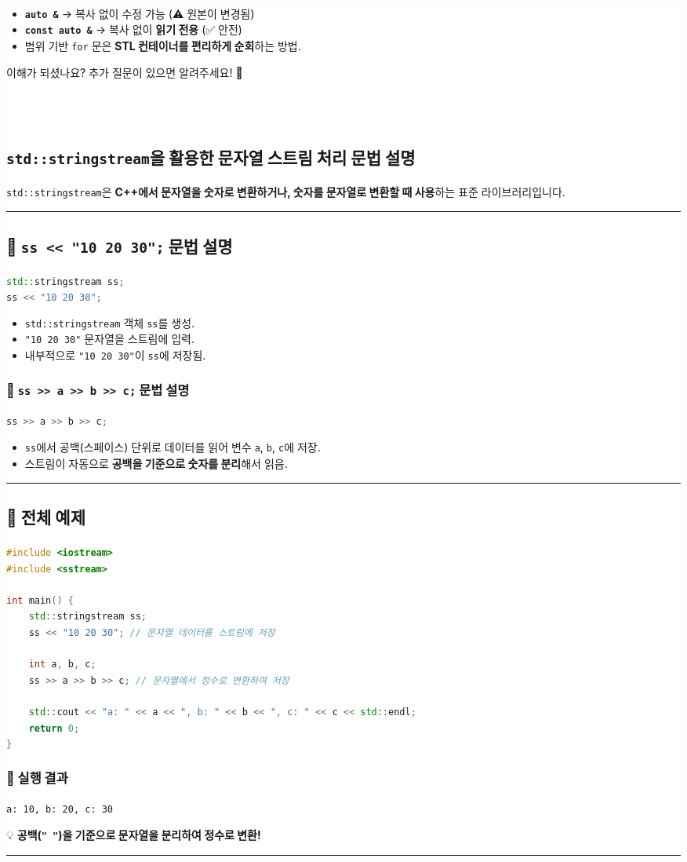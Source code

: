 - **`auto &`** → 복사 없이 수정 가능 (⚠️ 원본이 변경됨)
- **`const auto &`** → 복사 없이 **읽기 전용** (✅ 안전)
- 범위 기반 `for` 문은 **STL 컨테이너를 편리하게 순회**하는 방법.

이해가 되셨나요? 추가 질문이 있으면 알려주세요! 🚀

<br>
<br>

## **`std::stringstream`을 활용한 문자열 스트림 처리 문법 설명**

`std::stringstream`은 **C++에서 문자열을 숫자로 변환하거나, 숫자를 문자열로 변환할 때 사용**하는 표준 라이브러리입니다.

---

## **📌 `ss << "10 20 30";` 문법 설명**
```cpp
std::stringstream ss;
ss << "10 20 30";
```
- `std::stringstream` 객체 `ss`를 생성.
- `"10 20 30"` 문자열을 스트림에 입력.
- 내부적으로 `"10 20 30"`이 `ss`에 저장됨.

### **📌 `ss >> a >> b >> c;` 문법 설명**
```cpp
ss >> a >> b >> c;
```
- `ss`에서 공백(스페이스) 단위로 데이터를 읽어 변수 `a`, `b`, `c`에 저장.
- 스트림이 자동으로 **공백을 기준으로 숫자를 분리**해서 읽음.

---

## **🔹 전체 예제**
```cpp
#include <iostream>
#include <sstream>

int main() {
    std::stringstream ss;
    ss << "10 20 30"; // 문자열 데이터를 스트림에 저장

    int a, b, c;
    ss >> a >> b >> c; // 문자열에서 정수로 변환하여 저장

    std::cout << "a: " << a << ", b: " << b << ", c: " << c << std::endl;
    return 0;
}
```
### **🔹 실행 결과**
```
a: 10, b: 20, c: 30
```
💡 **공백(`" "`)을 기준으로 문자열을 분리하여 정수로 변환!**

---